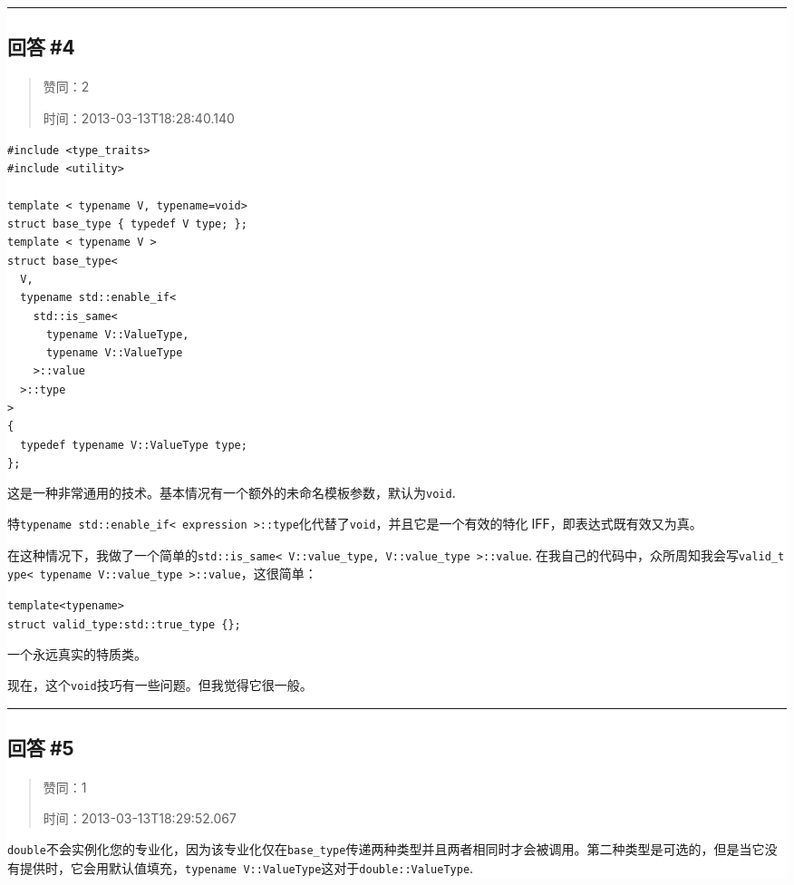 * * *

## 回答 #4

> 赞同：2
> 
> 时间：2013-03-13T18:28:40.140

```
#include <type_traits>
#include <utility>

template < typename V, typename=void>
struct base_type { typedef V type; };
template < typename V >
struct base_type<
  V,
  typename std::enable_if<
    std::is_same<
      typename V::ValueType,
      typename V::ValueType
    >::value
  >::type
>
{
  typedef typename V::ValueType type;
}; 
```

这是一种非常通用的技术。基本情况有一个额外的未命名模板参数，默认为`void`.

特`typename std::enable_if< expression >::type`化代替了`void`，并且它是一个有效的特化 IFF，即表达式既有效又为真。

在这种情况下，我做了一个简单的`std::is_same< V::value_type, V::value_type >::value`. 在我自己的代码中，众所周知我会写`valid_type< typename V::value_type >::value`，这很简单：

```
template<typename>
struct valid_type:std::true_type {}; 
```

一个永远真实的特质类。

现在，这个`void`技巧有一些问题。但我觉得它很一般。

* * *

## 回答 #5

> 赞同：1
> 
> 时间：2013-03-13T18:29:52.067

`double`不会实例化您的专业化，因为该专业化仅在`base_type`传递两种类型并且两者相同时才会被调用。第二种类型是可选的，但是当它没有提供时，它会用默认值填充，`typename V::ValueType`这对于`double::ValueType`.
